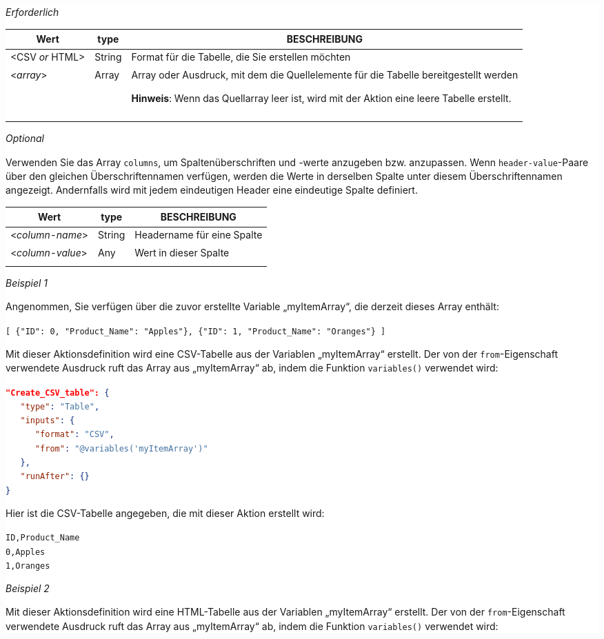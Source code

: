 *Erforderlich* 

| Wert | type | BESCHREIBUNG | 
|-------|------|-------------| 
| \<CSV *or* HTML>| String | Format für die Tabelle, die Sie erstellen möchten | 
| <*array*> | Array | Array oder Ausdruck, mit dem die Quellelemente für die Tabelle bereitgestellt werden <p>**Hinweis**: Wenn das Quellarray leer ist, wird mit der Aktion eine leere Tabelle erstellt. | 
|||| 

*Optional*

Verwenden Sie das Array `columns`, um Spaltenüberschriften und -werte anzugeben bzw. anzupassen. Wenn `header-value`-Paare über den gleichen Überschriftennamen verfügen, werden die Werte in derselben Spalte unter diesem Überschriftennamen angezeigt. Andernfalls wird mit jedem eindeutigen Header eine eindeutige Spalte definiert.

| Wert | type | BESCHREIBUNG | 
|-------|------|-------------| 
| <*column-name*> | String | Headername für eine Spalte | 
| <*column-value*> | Any | Wert in dieser Spalte | 
|||| 

*Beispiel 1*

Angenommen, Sie verfügen über die zuvor erstellte Variable „myItemArray“, die derzeit dieses Array enthält:

`[ {"ID": 0, "Product_Name": "Apples"}, {"ID": 1, "Product_Name": "Oranges"} ]`

Mit dieser Aktionsdefinition wird eine CSV-Tabelle aus der Variablen „myItemArray“ erstellt. Der von der `from`-Eigenschaft verwendete Ausdruck ruft das Array aus „myItemArray“ ab, indem die Funktion `variables()` verwendet wird:

```json
"Create_CSV_table": {
   "type": "Table",
   "inputs": {
      "format": "CSV",
      "from": "@variables('myItemArray')"
   },
   "runAfter": {}
}
```

Hier ist die CSV-Tabelle angegeben, die mit dieser Aktion erstellt wird: 

```
ID,Product_Name 
0,Apples 
1,Oranges 
```

*Beispiel 2*

Mit dieser Aktionsdefinition wird eine HTML-Tabelle aus der Variablen „myItemArray“ erstellt. Der von der `from`-Eigenschaft verwendete Ausdruck ruft das Array aus „myItemArray“ ab, indem die Funktion `variables()` verwendet wird:
